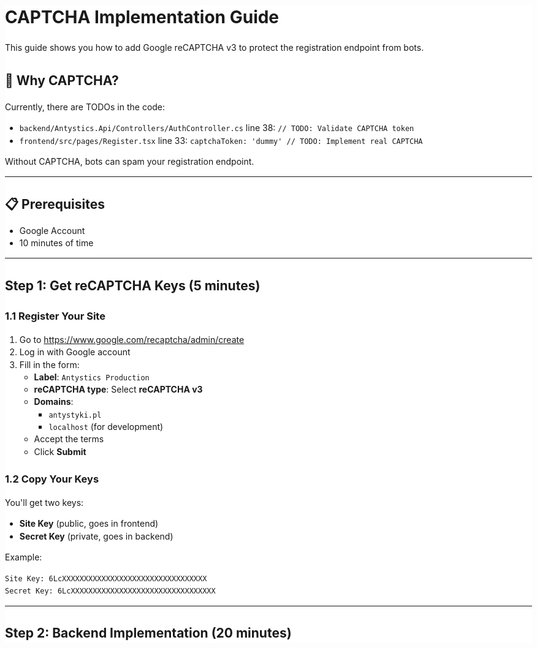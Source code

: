 # CAPTCHA Implementation Guide

This guide shows you how to add Google reCAPTCHA v3 to protect the registration endpoint from bots.

## 🎯 Why CAPTCHA?

Currently, there are TODOs in the code:
- `backend/Antystics.Api/Controllers/AuthController.cs` line 38: `// TODO: Validate CAPTCHA token`
- `frontend/src/pages/Register.tsx` line 33: `captchaToken: 'dummy' // TODO: Implement real CAPTCHA`

Without CAPTCHA, bots can spam your registration endpoint.

---

## 📋 Prerequisites

- Google Account
- 10 minutes of time

---

## Step 1: Get reCAPTCHA Keys (5 minutes)

### 1.1 Register Your Site

1. Go to https://www.google.com/recaptcha/admin/create
2. Log in with Google account
3. Fill in the form:
   - **Label**: `Antystics Production`
   - **reCAPTCHA type**: Select **reCAPTCHA v3**
   - **Domains**: 
     - `antystyki.pl`
     - `localhost` (for development)
   - Accept the terms
   - Click **Submit**

### 1.2 Copy Your Keys

You'll get two keys:
- **Site Key** (public, goes in frontend)
- **Secret Key** (private, goes in backend)

Example:
```
Site Key: 6LcXXXXXXXXXXXXXXXXXXXXXXXXXXXXXXXXX
Secret Key: 6LcXXXXXXXXXXXXXXXXXXXXXXXXXXXXXXXXX
```

---

## Step 2: Backend Implementation (20 minutes)
